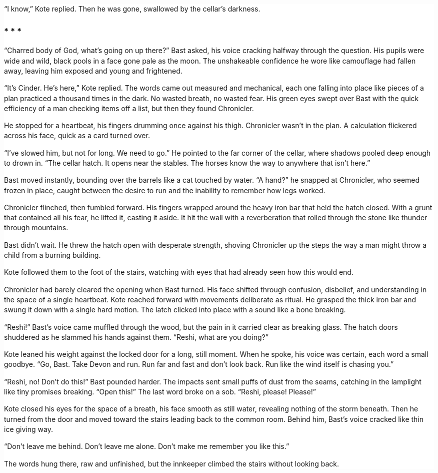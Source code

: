 “I know,” Kote replied. Then he was gone, swallowed by the cellar’s darkness.  

### * * *  

“Charred body of God, what’s going on up there?” Bast asked, his voice cracking halfway through the question. His pupils were wide and wild, black pools in a face gone pale as the moon. The unshakeable confidence he wore like camouflage had fallen away, leaving him exposed and young and frightened.  

“It’s Cinder. He’s here,” Kote replied. The words came out measured and mechanical, each one falling into place like pieces of a plan practiced a thousand times in the dark. No wasted breath, no wasted fear. His green eyes swept over Bast with the quick efficiency of a man checking items off a list, but then they found Chronicler.  

He stopped for a heartbeat, his fingers drumming once against his thigh. Chronicler wasn’t in the plan. A calculation flickered across his face, quick as a card turned over.  

“I’ve slowed him, but not for long. We need to go.” He pointed to the far corner of the cellar, where shadows pooled deep enough to drown in. “The cellar hatch. It opens near the stables. The horses know the way to anywhere that isn’t here.”  

Bast moved instantly, bounding over the barrels like a cat touched by water. “A hand?” he snapped at Chronicler, who seemed frozen in place, caught between the desire to run and the inability to remember how legs worked.  

Chronicler flinched, then fumbled forward. His fingers wrapped around the heavy iron bar that held the hatch closed. With a grunt that contained all his fear, he lifted it, casting it aside. It hit the wall with a reverberation that rolled through the stone like thunder through mountains.  

Bast didn’t wait. He threw the hatch open with desperate strength, shoving Chronicler up the steps the way a man might throw a child from a burning building.  

Kote followed them to the foot of the stairs, watching with eyes that had already seen how this would end.  

Chronicler had barely cleared the opening when Bast turned. His face shifted through confusion, disbelief, and understanding in the space of a single heartbeat. Kote reached forward with movements deliberate as ritual. He grasped the thick iron bar and swung it down with a single hard motion. The latch clicked into place with a sound like a bone breaking.  

“Reshi!” Bast’s voice came muffled through the wood, but the pain in it carried clear as breaking glass. The hatch doors shuddered as he slammed his hands against them. “Reshi, what are you doing?”  

Kote leaned his weight against the locked door for a long, still moment. When he spoke, his voice was certain, each word a small goodbye. “Go, Bast. Take Devon and run. Run far and fast and don’t look back. Run like the wind itself is chasing you.”  

“Reshi, no! Don’t do this!” Bast pounded harder. The impacts sent small puffs of dust from the seams, catching in the lamplight like tiny promises breaking. “Open this!” The last word broke on a sob. “Reshi, please! Please!”  

Kote closed his eyes for the space of a breath, his face smooth as still water, revealing nothing of the storm beneath. Then he turned from the door and moved toward the stairs leading back to the common room. Behind him, Bast’s voice cracked like thin ice giving way.  

“Don’t leave me behind. Don’t leave me alone. Don’t make me remember you like this.”  

The words hung there, raw and unfinished, but the innkeeper climbed the stairs without looking back.  
